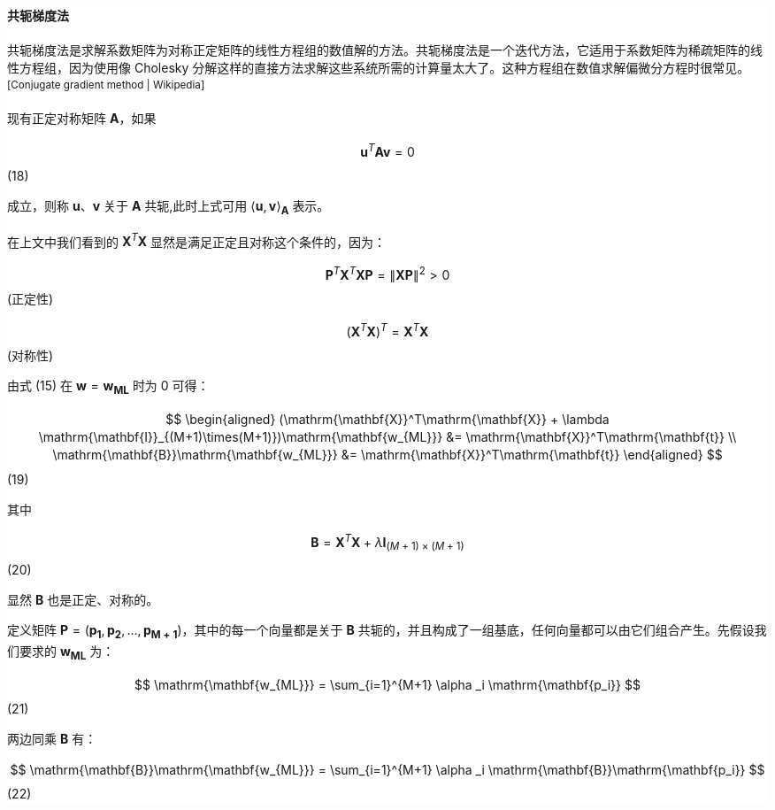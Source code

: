 

#### 共轭梯度法

共轭梯度法是求解系数矩阵为对称正定矩阵的线性方程组的数值解的方法。共轭梯度法是一个迭代方法，它适用于系数矩阵为稀疏矩阵的线性方程组，因为使用像 Cholesky 分解这样的直接方法求解这些系统所需的计算量太大了。这种方程组在数值求解偏微分方程时很常见。<sup>[Conjugate gradient method | Wikipedia]</sup>

现有正定对称矩阵 $\mathrm{\mathbf{A}}$，如果

$$
\mathrm{\mathbf{u}}^T\mathrm{\mathbf{A}}\mathrm{\mathbf{v}} = 0
$$(18)

成立，则称 $\mathrm{\mathbf{u}}$、$\mathrm{\mathbf{v}}$ 关于 $\mathrm{\mathbf{A}}$ 共轭,此时上式可用 $\langle\mathrm{\mathbf{u}}, \mathrm{\mathbf{v}}\rangle_\mathrm{\mathbf{A}}$ 表示。

在上文中我们看到的 $\mathrm{\mathbf{X}}^T\mathrm{\mathbf{X}}$ 显然是满足正定且对称这个条件的，因为：

$$
\mathrm{\mathbf{P}}^T\mathrm{\mathbf{X}}^T\mathrm{\mathbf{X}}\mathrm{\mathbf{P}} = \left\|\mathrm{\mathbf{X}}\mathrm{\mathbf{P}}\right\|^2 > 0
$$(正定性)

$$
(\mathrm{\mathbf{X}}^T\mathrm{\mathbf{X}})^T = \mathrm{\mathbf{X}}^T\mathrm{\mathbf{X}}
$$(对称性)

由式 (15) 在 $\mathrm{\mathbf{w}} = \mathrm{\mathbf{w_{ML}}}$ 时为 0 可得：

$$
\begin{aligned}
  (\mathrm{\mathbf{X}}^T\mathrm{\mathbf{X}} + \lambda \mathrm{\mathbf{I}}_{(M+1)\times(M+1)})\mathrm{\mathbf{w_{ML}}} &= \mathrm{\mathbf{X}}^T\mathrm{\mathbf{t}} \\
  \mathrm{\mathbf{B}}\mathrm{\mathbf{w_{ML}}} &= \mathrm{\mathbf{X}}^T\mathrm{\mathbf{t}}
\end{aligned}
$$(19)

其中

$$\mathrm{\mathbf{B}} = \mathrm{\mathbf{X}}^T\mathrm{\mathbf{X}} + \lambda \mathrm{\mathbf{I}}_{(M+1)\times(M+1)}$$(20)

显然 $\mathrm{\mathbf{B}}$ 也是正定、对称的。


定义矩阵 $\mathrm{\mathbf{P}} = (\mathrm{\mathbf{p_1}}, \mathrm{\mathbf{p_2}}, ...,  \mathrm{\mathbf{p_{M+1}}})$，其中的每一个向量都是关于 $\mathrm{\mathbf{B}}$ 共轭的，并且构成了一组基底，任何向量都可以由它们组合产生。先假设我们要求的 $\mathrm{\mathbf{w_{ML}}}$ 为：

$$
\mathrm{\mathbf{w_{ML}}} = \sum_{i=1}^{M+1} \alpha _i \mathrm{\mathbf{p_i}}
$$(21)

两边同乘 $\mathrm{\mathbf{B}}$ 有：

$$
\mathrm{\mathbf{B}}\mathrm{\mathbf{w_{ML}}} = \sum_{i=1}^{M+1} \alpha _i \mathrm{\mathbf{B}}\mathrm{\mathbf{p_i}}
$$(22)
